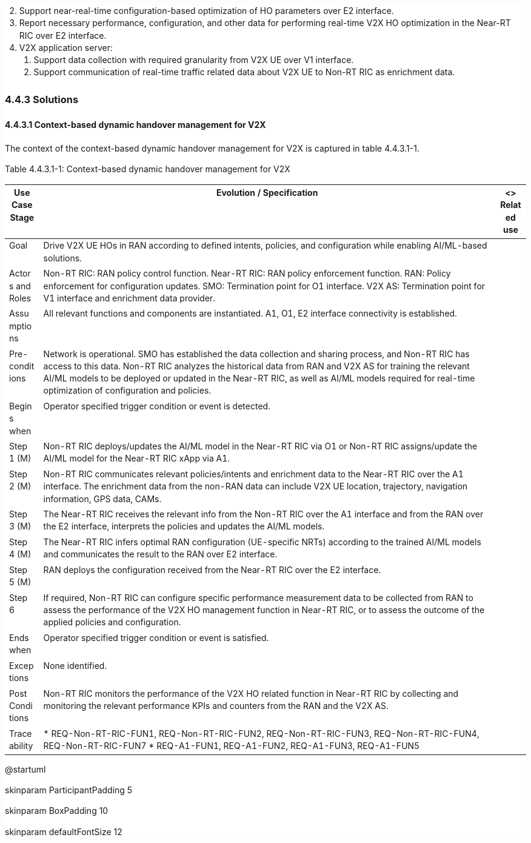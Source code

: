    2. Support near-real-time configuration-based optimization of HO parameters over E2 interface.
   3. Report necessary performance, configuration, and other data for performing real-time V2X HO optimization in the Near-RT RIC over E2 interface.
4. V2X application server:
   1. Support data collection with required granularity from V2X UE over V1 interface.
   2. Support communication of real-time traffic related data about V2X UE to Non-RT RIC as enrichment data.

### 4.4.3 Solutions

#### 4.4.3.1 Context-based dynamic handover management for V2X

The context of the context-based dynamic handover management for V2X is captured in table 4.4.3.1-1.

Table 4.4.3.1-1: Context-based dynamic handover management for V2X

| Use Case Stage | Evolution / Specification | <<Uses>>  Related use |
| --- | --- | --- |
| Goal | Drive V2X UE HOs in RAN according to defined intents, policies, and configuration while enabling AI/ML-based solutions. |  |
| Actors and Roles | Non-RT RIC: RAN policy control function.  Near-RT RIC: RAN policy enforcement function.  RAN: Policy enforcement for configuration updates.  SMO: Termination point for O1 interface.  V2X AS: Termination point for V1 interface and enrichment data provider. |  |
| Assumptions | All relevant functions and components are instantiated.  A1, O1, E2 interface connectivity is established. |  |
| Pre-conditions | Network is operational.  SMO has established the data collection and sharing process, and Non-RT RIC has access to this data.  Non-RT RIC analyzes the historical data from RAN and V2X AS for training the relevant AI/ML models to be deployed or updated in the Near-RT RIC, as well as AI/ML models required for real-time optimization of configuration and policies. |  |
| Begins when | Operator specified trigger condition or event is detected. |  |
| Step 1 (M) | Non-RT RIC deploys/updates the AI/ML model in the Near-RT RIC via O1 or Non-RT RIC assigns/update the AI/ML model for the Near-RT RIC xApp via A1. |  |
| Step 2 (M) | Non-RT RIC communicates relevant policies/intents and enrichment data to the Near-RT RIC over the A1 interface. The enrichment data from the non-RAN data can include V2X UE location, trajectory, navigation information, GPS data, CAMs. |  |
| Step 3 (M) | The Near-RT RIC receives the relevant info from the Non-RT RIC over the A1 interface and from the RAN over the E2 interface, interprets the policies and updates the AI/ML models. |  |
| Step 4 (M) | The Near-RT RIC infers optimal RAN configuration (UE-specific NRTs) according to the trained AI/ML models and communicates the result to the RAN over E2 interface. |  |
| Step 5 (M) | RAN deploys the configuration received from the Near-RT RIC over the E2 interface. |  |
| Step 6 | If required, Non-RT RIC can configure specific performance measurement data to be collected from RAN to assess the performance of the V2X HO management function in Near-RT RIC, or to assess the outcome of the applied policies and configuration. |  |
| Ends when | Operator specified trigger condition or event is satisfied. |  |
| Exceptions | None identified. |  |
| Post Conditions | Non-RT RIC monitors the performance of the V2X HO related function in Near-RT RIC by collecting and monitoring the relevant performance KPIs and counters from the RAN and the V2X AS. |  |
| Traceability | * REQ-Non-RT-RIC-FUN1, REQ-Non-RT-RIC-FUN2, REQ-Non-RT-RIC-FUN3, REQ-Non-RT-RIC-FUN4, REQ-Non-RT-RIC-FUN7 * REQ-A1-FUN1, REQ-A1-FUN2, REQ-A1-FUN3, REQ-A1-FUN5 |  |

@startuml

skinparam ParticipantPadding 5

skinparam BoxPadding 10

skinparam defaultFontSize 12
